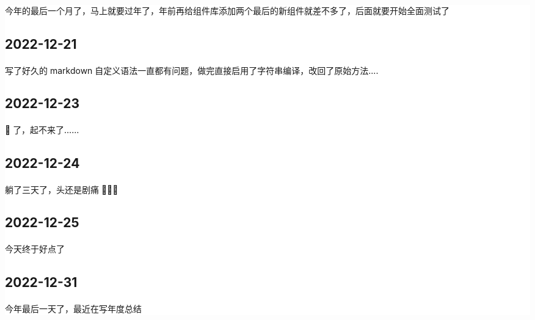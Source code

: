 今年的最后一个月了，马上就要过年了，年前再给组件库添加两个最后的新组件就差不多了，后面就要开始全面测试了

## 2022-12-21

写了好久的 markdown 自定义语法一直都有问题，做完直接启用了字符串编译，改回了原始方法....

## 2022-12-23

🐑 了，起不来了……

## 2022-12-24

躺了三天了，头还是剧痛 🥶🥶🥶

## 2022-12-25

今天终于好点了

## 2022-12-31

今年最后一天了，最近在写年度总结

